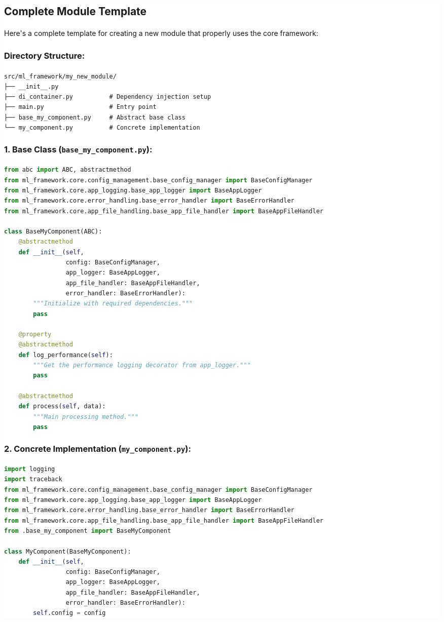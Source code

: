 
## Complete Module Template

Here's a complete template for creating a new module that properly uses the core framework:

### Directory Structure:

```
src/ml_framework/my_new_module/
├── __init__.py
├── di_container.py          # Dependency injection setup
├── main.py                  # Entry point
├── base_my_component.py     # Abstract base class
└── my_component.py          # Concrete implementation
```

### 1. Base Class (`base_my_component.py`):

```python
from abc import ABC, abstractmethod
from ml_framework.core.config_management.base_config_manager import BaseConfigManager
from ml_framework.core.app_logging.base_app_logger import BaseAppLogger
from ml_framework.core.error_handling.base_error_handler import BaseErrorHandler
from ml_framework.core.app_file_handling.base_app_file_handler import BaseAppFileHandler

class BaseMyComponent(ABC):
    @abstractmethod
    def __init__(self,
                 config: BaseConfigManager,
                 app_logger: BaseAppLogger,
                 app_file_handler: BaseAppFileHandler,
                 error_handler: BaseErrorHandler):
        """Initialize with required dependencies."""
        pass

    @property
    @abstractmethod
    def log_performance(self):
        """Get the performance logging decorator from app_logger."""
        pass

    @abstractmethod
    def process(self, data):
        """Main processing method."""
        pass
```

### 2. Concrete Implementation (`my_component.py`):

```python
import logging
import traceback
from ml_framework.core.config_management.base_config_manager import BaseConfigManager
from ml_framework.core.app_logging.base_app_logger import BaseAppLogger
from ml_framework.core.error_handling.base_error_handler import BaseErrorHandler
from ml_framework.core.app_file_handling.base_app_file_handler import BaseAppFileHandler
from .base_my_component import BaseMyComponent

class MyComponent(BaseMyComponent):
    def __init__(self,
                 config: BaseConfigManager,
                 app_logger: BaseAppLogger,
                 app_file_handler: BaseAppFileHandler,
                 error_handler: BaseErrorHandler):
        self.config = config
```